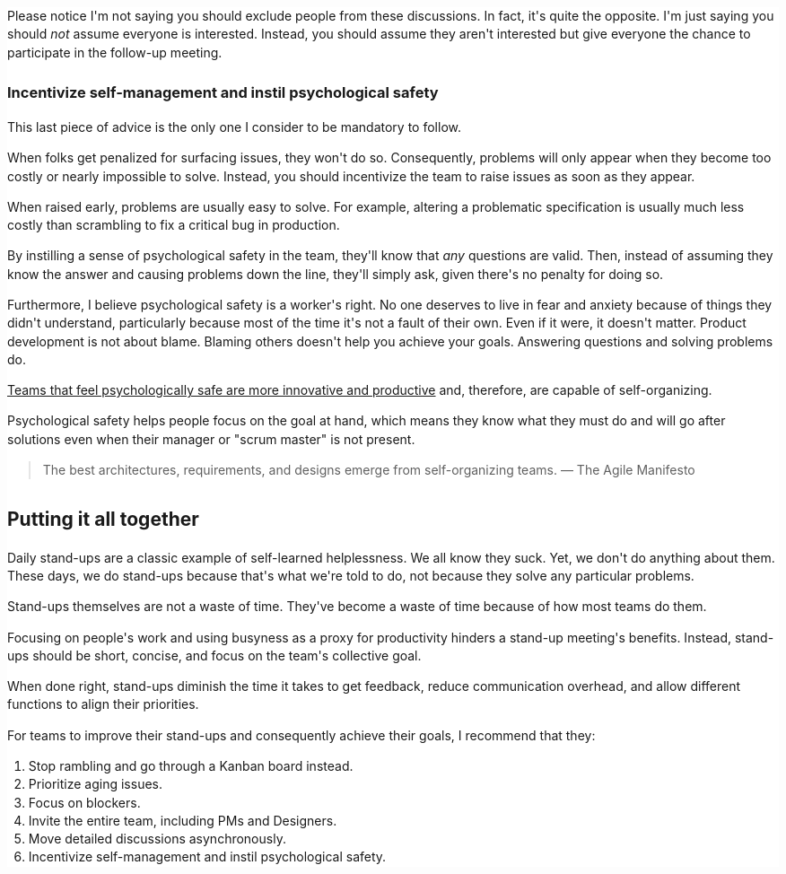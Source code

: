 Please notice I'm not saying you should exclude people from these discussions. In fact, it's quite the opposite. I'm just saying you should _not_ assume everyone is interested. Instead, you should assume they aren't interested but give everyone the chance to participate in the follow-up meeting.



### Incentivize self-management and instil psychological safety

This last piece of advice is the only one I consider to be mandatory to follow.

When folks get penalized for surfacing issues, they won't do so. Consequently, problems will only appear when they become too costly or nearly impossible to solve. Instead, you should incentivize the team to raise issues as soon as they appear.

When raised early, problems are usually easy to solve. For example, altering a problematic specification is usually much less costly than scrambling to fix a critical bug in production.

By instilling a sense of psychological safety in the team, they'll know that _any_ questions are valid. Then, instead of assuming they know the answer and causing problems down the line, they'll simply ask, given there's no penalty for doing so.

Furthermore, I believe psychological safety is a worker's right. No one deserves to live in fear and anxiety because of things they didn't understand, particularly because most of the time it's not a fault of their own. Even if it were, it doesn't matter. Product development is not about blame. Blaming others doesn't help you achieve your goals. Answering questions and solving problems do.

[Teams that feel psychologically safe are more innovative and productive](https://hbr.org/2017/08/high-performing-teams-need-psychological-safety-heres-how-to-create-it) and, therefore, are capable of self-organizing.

Psychological safety helps people focus on the goal at hand, which means they know what they must do and will go after solutions even when their manager or "scrum master" is not present.

> The best architectures, requirements, and designs emerge from self-organizing teams. — The Agile Manifesto




## Putting it all together

Daily stand-ups are a classic example of self-learned helplessness. We all know they suck. Yet, we don't do anything about them. These days, we do stand-ups because that's what we're told to do, not because they solve any particular problems.

Stand-ups themselves are not a waste of time. They've become a waste of time because of how most teams do them.

Focusing on people's work and using busyness as a proxy for productivity hinders a stand-up meeting's benefits. Instead, stand-ups should be short, concise, and focus on the team's collective goal.

When done right, stand-ups diminish the time it takes to get feedback, reduce communication overhead, and allow different functions to align their priorities.

For teams to improve their stand-ups and consequently achieve their goals, I recommend that they:

1. Stop rambling and go through a Kanban board instead.
2. Prioritize aging issues.
3. Focus on blockers.
4. Invite the entire team, including PMs and Designers.
5. Move detailed discussions asynchronously.
6. Incentivize self-management and instil psychological safety.
